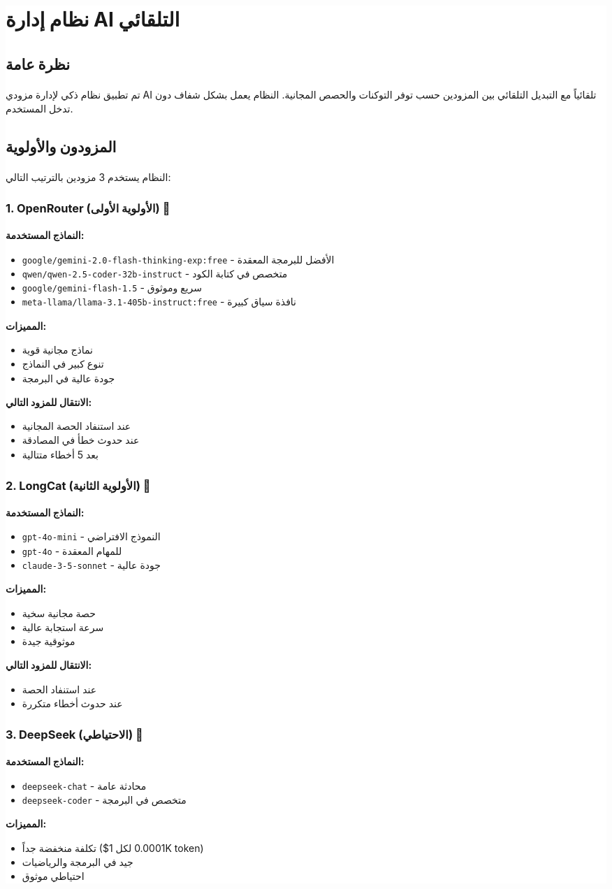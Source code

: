 # نظام إدارة AI التلقائي

## نظرة عامة

تم تطبيق نظام ذكي لإدارة مزودي AI تلقائياً مع التبديل التلقائي بين المزودين حسب توفر التوكنات والحصص المجانية. النظام يعمل بشكل شفاف دون تدخل المستخدم.

## المزودون والأولوية

النظام يستخدم 3 مزودين بالترتيب التالي:

### 1. OpenRouter (الأولوية الأولى) 🥇

**النماذج المستخدمة:**
- `google/gemini-2.0-flash-thinking-exp:free` - الأفضل للبرمجة المعقدة
- `qwen/qwen-2.5-coder-32b-instruct` - متخصص في كتابة الكود
- `google/gemini-flash-1.5` - سريع وموثوق
- `meta-llama/llama-3.1-405b-instruct:free` - نافذة سياق كبيرة

**المميزات:**
- نماذج مجانية قوية
- تنوع كبير في النماذج
- جودة عالية في البرمجة

**الانتقال للمزود التالي:**
- عند استنفاد الحصة المجانية
- عند حدوث خطأ في المصادقة
- بعد 5 أخطاء متتالية

### 2. LongCat (الأولوية الثانية) 🥈

**النماذج المستخدمة:**
- `gpt-4o-mini` - النموذج الافتراضي
- `gpt-4o` - للمهام المعقدة
- `claude-3-5-sonnet` - جودة عالية

**المميزات:**
- حصة مجانية سخية
- سرعة استجابة عالية
- موثوقية جيدة

**الانتقال للمزود التالي:**
- عند استنفاد الحصة
- عند حدوث أخطاء متكررة

### 3. DeepSeek (الاحتياطي) 🥉

**النماذج المستخدمة:**
- `deepseek-chat` - محادثة عامة
- `deepseek-coder` - متخصص في البرمجة

**المميزات:**
- تكلفة منخفضة جداً ($0.0001 لكل 1K token)
- جيد في البرمجة والرياضيات
- احتياطي موثوق
